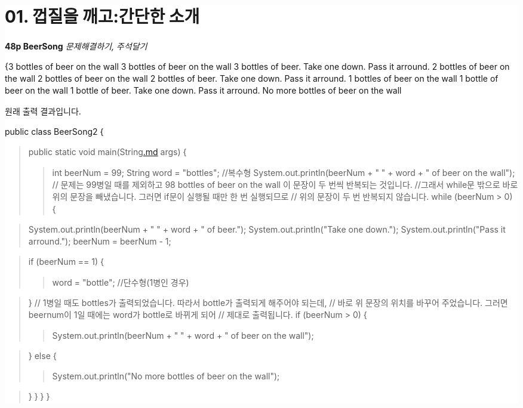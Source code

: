 

# 01. 껍질을 깨고:간단한 소개 #

**48p BeerSong** _문제해결하기, 주석달기_

{3 bottles of beer on the wall
3 bottles of beer on the wall
3 bottles of beer.
Take one down.
Pass it arround.
2 bottles of beer on the wall
2 bottles of beer on the wall
2 bottles of beer.
Take one down.
Pass it arround.
1 bottles of beer on the wall
1 bottle of beer on the wall
1 bottle of beer.
Take one down.
Pass it arround.
No more bottles of beer on the wall

원래 출력 결과입니다.

public class BeerSong2 {
> public static void main(String[.md](.md) args) {
> > int beerNum = 99;
> > String word = "bottles";		//복수형
> > System.out.println(beerNum + " " + word + " of beer on the wall");
> > // 문제는 99병일 때를 제외하고 98 bottles of beer on the wall 이 문장이 두 번씩 반복되는 것입니다.
> > //그래서 while문 밖으로 바로 위의 문장을 빼냈습니다. 그러면 if문이 실행될 때만 한 번 실행되므로
> > // 위의 문장이 두 번 반복되지 않습니다.
> > while (beerNum > 0) {


> System.out.println(beerNum + " " + word + " of beer.");
> System.out.println("Take one down.");
> System.out.println("Pass it arround.");
> beerNum = beerNum - 1;

> if (beerNum == 1) {
> > word = "bottle";			//단수형(1병인 경우)

> }
> // 1병일 때도 bottles가 출력되었습니다. 따라서 bottle가 출력되게 해주어야 되는데,
> // 바로 위 문장의 위치를 바꾸어 주었습니다. 그러면 beernum이 1일 때에는 word가 bottle로 바뀌게 되어
> // 제대로 출력됩니다.
> if (beerNum > 0) {
> > System.out.println(beerNum + " " + word + " of beer on the wall");

> }	else {
> > System.out.println("No more bottles of beer on the wall");

> }
> }
> }
}
